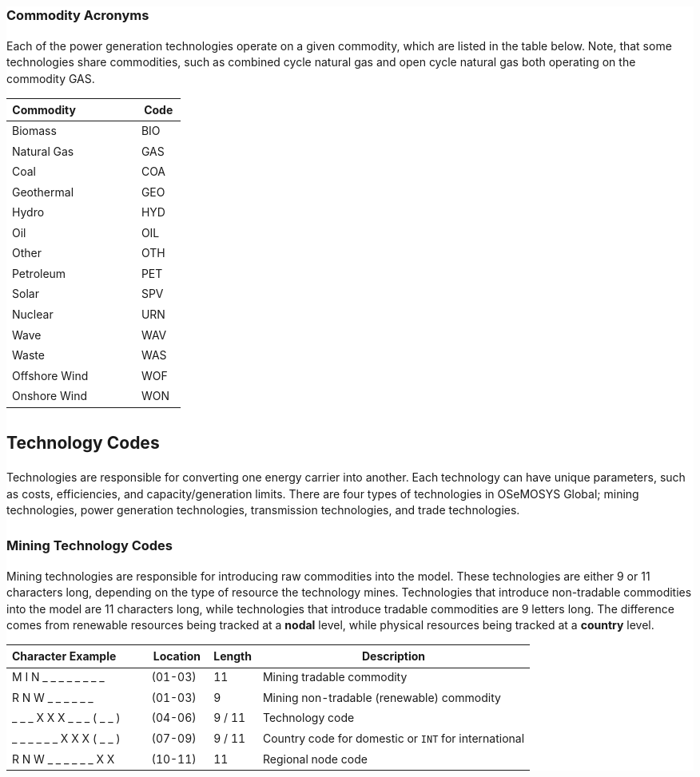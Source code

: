 ### Commodity Acronyms

Each of the power generation technologies operate on a given commodity, which are listed in the table below. Note, that some technologies share commodities, such as combined cycle natural gas and open cycle natural gas both operating on the commodity GAS.

| Commodity                  | Code |
|----------------------------|------|
| Biomass                    | BIO  |
| Natural Gas                | GAS  |
| Coal                       | COA  |
| Geothermal                 | GEO  |
| Hydro                      | HYD  |
| Oil                        | OIL  |
| Other                      | OTH  |
| Petroleum                  | PET  |
| Solar                      | SPV  |
| Nuclear                    | URN  |
| Wave                       | WAV  |
| Waste                      | WAS  |
| Offshore Wind              | WOF  |
| Onshore Wind               | WON  |

## Technology Codes

Technologies are responsible for converting one energy carrier into another. Each technology can have unique parameters, such as costs, efficiencies, and capacity/generation limits. There are four types of technologies in OSeMOSYS Global; mining technologies, power generation technologies, transmission technologies, and trade technologies.

### Mining Technology Codes

Mining technologies are responsible for introducing raw commodities into the model. These technologies are either 9 or 11 characters long, depending on the type of resource the technology mines. Technologies that introduce non-tradable commodities into the model are 11 characters long, while technologies that introduce tradable commodities are 9 letters long. The difference comes from renewable resources being tracked at a **nodal** level, while physical resources being tracked at a **country** level.

| Character Example         | Location | Length | Description |
|---------------------------|----------|--------|-------------|
| M I N _ _ _ _ _ _ _ _     | (01-03)  | 11     | Mining tradable commodity |
| R N W _ _ _ _ _ _         | (01-03)  | 9      | Mining non-tradable (renewable) commodity |
| _ _ _ X X X _ _ _ ( _ _ ) | (04-06)  | 9 / 11 | Technology code |
| _ _ _ _ _ _ X X X ( _ _ ) | (07-09)  | 9 / 11 | Country code for domestic or `INT` for international |
| R N W _ _ _ _ _ _ X X     | (10-11)  | 11     | Regional node code |
